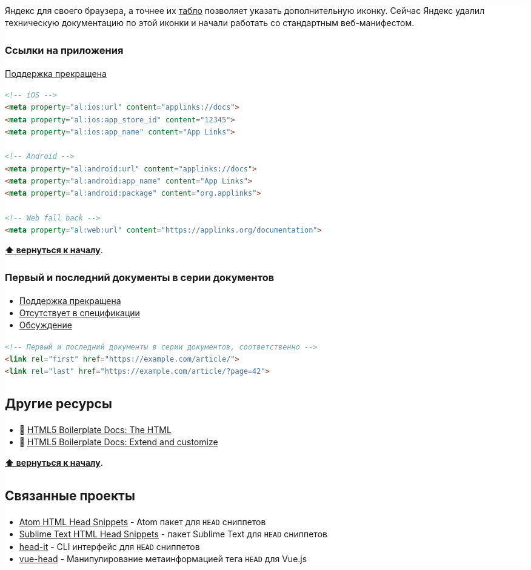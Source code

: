 Яндекс для своего браузера, а точнее их [табло](https://browser.yandex.ru/help/personalization/tableau.html) позволяет указать дополнительную иконку. 
Сейчас Яндекс удалил техническую документацию по этой иконки и начали работать со стандартным веб-манифестом.

### Ссылки на приложения

[Поддержка прекращена](https://developers.facebook.com/docs/graph-api/changelog/2020-02-03-endpoint-deprecations#links)

```html
<!-- iOS -->
<meta property="al:ios:url" content="applinks://docs">
<meta property="al:ios:app_store_id" content="12345">
<meta property="al:ios:app_name" content="App Links">

<!-- Android -->
<meta property="al:android:url" content="applinks://docs">
<meta property="al:android:app_name" content="App Links">
<meta property="al:android:package" content="org.applinks">

<!-- Web fall back -->
<meta property="al:web:url" content="https://applinks.org/documentation">
```

**[⬆ вернуться к началу](#оглавление)**.

### Первый и последний документы в серии документов

- [Поддержка прекращена](https://developer.mozilla.org/en-US/docs/Web/HTML/Link_types)
- [Отсутствует в спецификации](https://html.spec.whatwg.org/multipage/links.html#linkTypes)
- [Обсуждение](https://stackoverflow.com/questions/42841618/what-is-the-alternative-to-rel-first)

```html
<!-- Первый и последний документы в серии документов, соответственно -->
<link rel="first" href="https://example.com/article/">
<link rel="last" href="https://example.com/article/?page=42">
```

## Другие ресурсы

- 📖 [HTML5 Boilerplate Docs: The HTML](https://github.com/h5bp/html5-boilerplate/blob/master/docs/html.md)
- 📖 [HTML5 Boilerplate Docs: Extend and customize](https://github.com/h5bp/html5-boilerplate/blob/master/docs/extend.md)

**[⬆ вернуться к началу](#оглавление)**.

## Связанные проекты

- [Atom HTML Head Snippets](https://github.com/joshbuchea/atom-html-head-snippets) - Atom пакет для `HEAD` сниппетов
- [Sublime Text HTML Head Snippets](https://github.com/marcobiedermann/sublime-head-snippets) - пакет Sublime Text для `HEAD` сниппетов
- [head-it](https://github.com/hemanth/head-it) - CLI интерфейс для `HEAD` сниппетов
- [vue-head](https://github.com/ktquez/vue-head) - Манипулирование метаинформацией тега `HEAD` для Vue.js

